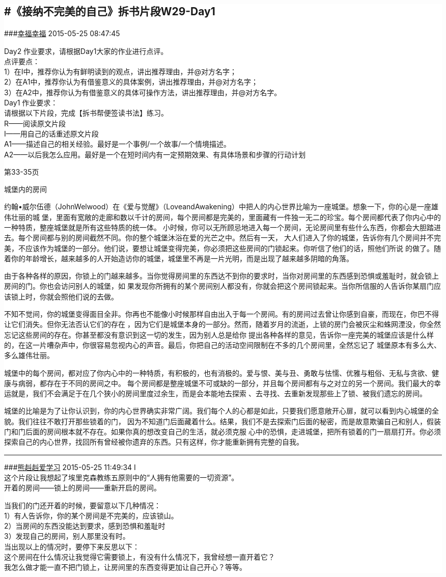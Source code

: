 #《接纳不完美的自己》拆书片段W29-Day1
---
###[幸福幸福](http://www.douban.com/people/3958235/)	2015-05-25 08:47:45

Day2 作业要求，请根据Day1大家的作业进行点评。  
点评要点：  
1）在I中，推荐你认为有鲜明读到的观点，讲出推荐理由，并@对方名字；  
2）在A1中，推荐你认为有借鉴意义的具体案例，讲出推荐理由，并@对方名字；  
3）在A2中，推荐你认为有借鉴意义的具体可操作方法，讲出推荐理由，并@对方名字。  
Day1 作业要求：  
请根据以下片段，完成【拆书帮便签读书法】练习。  
R——阅读原文片段  
I——用自己的话重述原文片段  
A1——描述自己的相关经验。最好是一个事例/一个故事/一个情境描述。  
A2——以后我怎么应用。最好是一个在短时间内有一定预期效果、有具体场景和步骤的行动计划  
  
第33-35页  
  
城堡内的房间  
  
约翰•威尔伍德（JohnWelwood）在《爱与觉醒》（LoveandAwakening）中把人的内心世界比喻为一座城堡。想象一下，你的心是一座雄伟壮丽的城
堡，里面有宽敞的走廊和数以千计的房间，每个房间都是完美的，里面藏有一件独一无二的珍宝。每个房间都代表了你内心中的一种特质，整座城堡就是所有这些特质的统一体。
小时候，你可以无所顾忌地进入每一个房间，无论房间里有些什么东西，你都会大胆踏进去。每个房间都与别的房间截然不同。你的整个城堡沐浴在爱的光芒之中。然后有一天，
大人们进入了你的城堡，告诉你有几个房间并不完美，不应该作为城堡的一部分。他们说，要想让城堡变得完美，你必须把这些房间的门锁起来。你听信了他们的话，照他们所说
的做了。随着你的年龄增长，越来越多的人开始造访你的城堡，城堡里不再是一片光明，而是出现了越来越多阴暗的角落。  
  
由于各种各样的原因，你锁上的门越来越多。当你觉得房间里的东西达不到你的要求时，当你对房间里的东西感到恐惧或羞耻时，就会锁上房间的门。你也会访问别人的城堡，如
果发现你所拥有的某个房间别人都没有，你就会把这个房间锁起来。当你所信服的人告诉你某扇门应该锁上时，你就会照他们说的去做。  
  
不知不觉间，你的城堡变得面目全非。你再也不能像小时候那样自由出入于每一个房间。有的房间过去曾让你感到自豪，而现在，你巴不得让它们消失。但你无法否认它们的存在
，因为它们是城堡本身的一部分。然而，随着岁月的流逝，上锁的房门会被灰尘和蛛网湮没，你全然忘记这些房间的存在。你甚至都没有意识到这一切的发生，因为别人总是给你
提出各种各样的意见，告诉你一座完美的城堡应该是什么样的，在这一片嘈杂声中，你很容易忽视内心的声音。最后，你把自己的活动空间限制在不多的几个房间里，全然忘记了
城堡原本有多么大、多么雄伟壮丽。  
  
城堡中的每个房间，都对应了你内心中的一种特质，有积极的，也有消极的。爱与恨、美与丑、勇敢与怯懦、优雅与粗俗、无私与贪欲、健康与病弱，都存在于不同的房间之中。
每个房间都是整座城堡不可或缺的一部分，并且每个房间都有与之对立的另一个房间。我们最大的幸运就是，我们不会满足于在几个狭小的房间里度过余生，而是会本能地去探索
、去寻找、去重新发现那些上了锁、被我们遗忘的房间。  
  
城堡的比喻是为了让你认识到，你的内心世界确实非常广阔。我们每个人的心都是如此，只要我们愿意敞开心扉，就可以看到内心城堡的全貌。我们往往不敢打开那些锁着的门，
因为不知道门后面藏着什么。结果，我们不是去探索门后面的秘密，而是故意欺骗自己和别人，假装门和门后面的房间根本就不存在。如果你真的想改变自己的生活，就必须克服
心中的恐惧，走进城堡，把所有锁着的门一扇扇打开。你必须探索自己的内心世界，找回所有曾经被你遗弃的东西。只有这样，你才能重新拥有完整的自我。


---
###[熊赳赳爱学习](http://www.douban.com/people/schoolmyself/)	2015-05-25 11:49:34
I  
这个片段让我想起了埃里克森教练五原则中的“人拥有他需要的一切资源”。  
开着的房间——锁上的房间——重新开启的房间。  
  
当我们的门还开着的时候，要留意以下几种情况：  
1）有人告诉你，你的某个房间是不完美的，应该锁山。  
2）当房间的东西没能达到要求，感到恐惧和羞耻时  
3）发现自己的房间，别人那里没有时。  
当出现以上的情况时，要停下来反思以下：  
这个房间在什么情况让我觉得它需要锁上，有没有什么情况下，我曾经想一直开着它？  
我怎么做才能一直不把门锁上，让房间里的东西变得更加让自己开心？等等。  
  